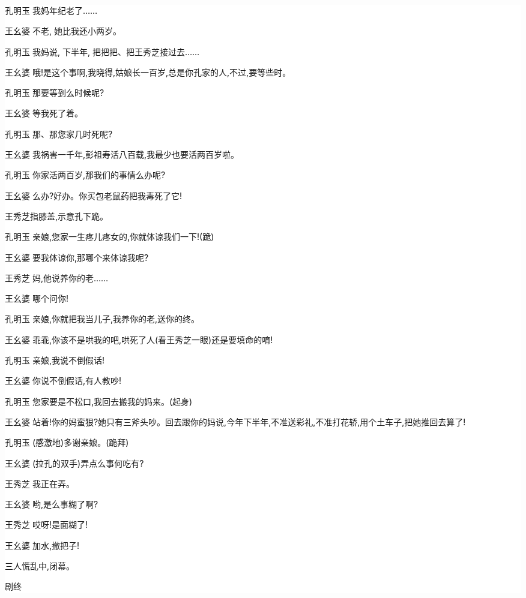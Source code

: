 孔明玉 我妈年纪老了……

王幺婆 不老, 她比我还小两岁。

孔明玉 我妈说, 下半年, 把把把、把王秀芝接过去……

王幺婆 哦!是这个事啊,我晓得,姑娘长一百岁,总是你孔家的人,不过,要等些时。

孔明玉 那要等到么时候呢?

王幺婆 等我死了着。

孔明玉 那、那您家几时死呢?

王幺婆 我祸害一千年,彭祖寿活八百载,我最少也要活两百岁啦。

孔明玉 你家活两百岁,那我们的事情么办呢?

王幺婆 么办?好办。你买包老鼠药把我毒死了它!

王秀芝指膝盖,示意孔下跪。

孔明玉 亲娘,您家一生疼儿疼女的,你就体谅我们一下!(跪)

王幺婆 要我体谅你,那哪个来体谅我呢?

王秀芝 妈,他说养你的老……

王幺婆 哪个问你!

孔明玉 亲娘,你就把我当儿子,我养你的老,送你的终。

王幺婆 乖乖,你该不是哄我的吧,哄死了人(看王秀芝一眼)还是要填命的唷!

孔明玉 亲娘,我说不倒假话!

王幺婆 你说不倒假话,有人教吵!

孔明玉 您家要是不松口,我回去搬我的妈来。(起身)

王幺婆 站着!你的妈蛮狠?她只有三斧头吵。回去跟你的妈说,今年下半年,不准送彩礼,不准打花轿,用个土车子,把她推回去算了!

孔明玉 (感激地)多谢亲娘。(跪拜)

王幺婆 (拉孔的双手)弄点么事何吃有?

王秀芝 我正在弄。

王幺婆 哟,是么事糊了啊?

王秀芝 哎呀!是面糊了!

王幺婆 加水,撤把子!

三人慌乱中,闭幕。

剧终

